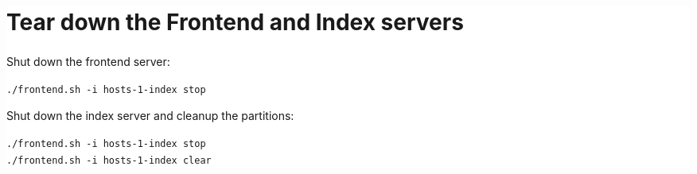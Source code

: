 
# Tear down the Frontend and Index servers

Shut down the frontend server:

```
./frontend.sh -i hosts-1-index stop
```

Shut down the index server and cleanup the partitions:

```
./frontend.sh -i hosts-1-index stop
./frontend.sh -i hosts-1-index clear
```
